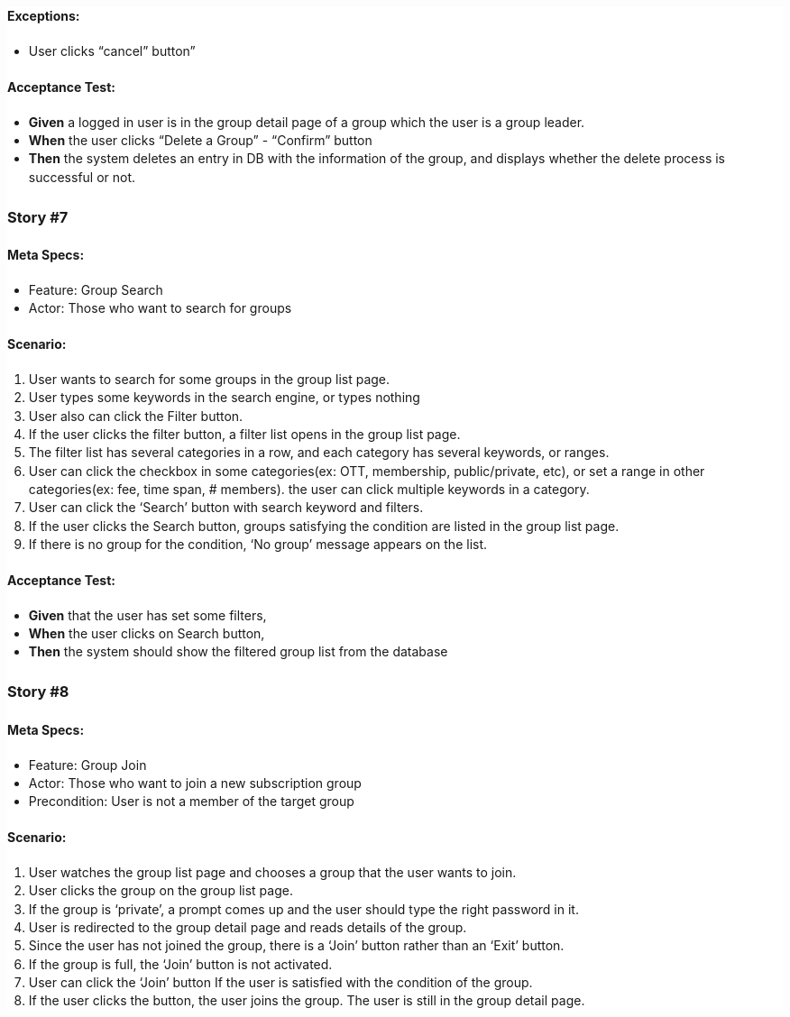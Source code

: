 #### Exceptions:

- User clicks “cancel” button”

#### Acceptance Test:

- **Given** a logged in user is in the group detail page of a group which the user is a group leader.
- **When** the user clicks “Delete a Group” - “Confirm” button
- **Then** the system deletes an entry in DB with the information of the group, and displays whether the delete process is successful or not.

### Story #7<br />

#### Meta Specs:

- Feature: Group Search
- Actor: Those who want to search for groups

#### Scenario:

1. User wants to search for some groups in the group list page.
2. User types some keywords in the search engine, or types nothing
3. User also can click the Filter button.
4. If the user clicks the filter button, a filter list opens in the group list page.
5. The filter list has several categories in a row, and each category has several keywords, or ranges.
6. User can click the checkbox in some categories(ex: OTT, membership, public/private, etc), or set a range in other categories(ex: fee, time span, # members). the user can click multiple keywords in a category.
7. User can click the ‘Search’ button with search keyword and filters.
8. If the user clicks the Search button, groups satisfying the condition are listed in the group list page.
9. If there is no group for the condition, ‘No group’ message appears on the list.

#### Acceptance Test:

- **Given** that the user has set some filters,
- **When** the user clicks on Search button,
- **Then** the system should show the filtered group list from the database

### Story #8 <br />

#### Meta Specs:

- Feature: Group Join
- Actor: Those who want to join a new subscription group
- Precondition: User is not a member of the target group

#### Scenario:

1. User watches the group list page and chooses a group that the user wants to join.
2. User clicks the group on the group list page.
3. If the group is ‘private’, a prompt comes up and the user should type the right password in it.
4. User is redirected to the group detail page and reads details of the group.
5. Since the user has not joined the group, there is a ‘Join’ button rather than an ‘Exit’ button.
6. If the group is full, the ‘Join’ button is not activated.
7. User can click the ‘Join’ button If the user is satisfied with the condition of the group.
8. If the user clicks the button, the user joins the group. The user is still in the group detail page.
